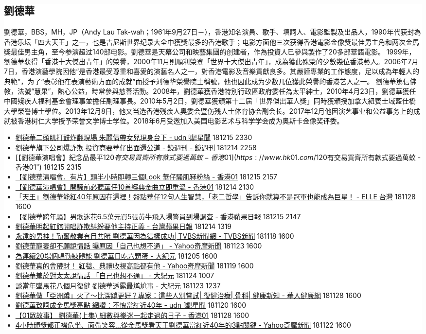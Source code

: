 ## 劉德華

劉德華，BBS，MH，JP（Andy Lau Tak-wah；1961年9月27日－），香港知名演員、歌手、填詞人、電影監製及出品人，1990年代获封為香港乐坛「四大天王」之一，也是吉尼斯世界纪录大全中獲獎最多的香港歌手；电影方面他三次获得香港電影金像獎最佳男主角和两次金馬獎最佳男主角，至今参演超过140部电影。劉德華是天幕公司和映藝集團的创建者，作為投資人已參與製作了20多部華語電影。
1999年，劉德華获得「香港十大傑出青年」的榮譽，2000年11月則順利榮登「世界十大傑出青年」，成為獲此殊榮的少數幾位香港藝人。2006年7月7日，香港演藝學院因他“是香港最受尊重和喜愛的演藝名人之一，對香港電影及音樂貢獻良多。其嚴謹專業的工作態度，足以成為年輕人的典範”，为了“表彰他在表演藝術方面的成就”而授予刘德华榮譽院士稱號，他也因此成为少数几位獲此榮譽的香港艺人之一。
劉德華篤信佛教，法號“慧果”，熱心公益，時常參與慈善活動。2008年，劉德華獲香港特別行政區政府委任為太平紳士，2010年4月23日，劉德華獲任中國殘疾人福利基金會理事並擔任副理事長。2010年5月2日，劉德華獲頒第十二屆「世界傑出華人獎」同時獲頒授加拿大紐賓士域藍仕橋大學榮譽博士學位。2013年12月8日，他又当选香港残疾人奥委会暨伤残人士体育协会副会长。2017年12月他因演艺事业和公益事务上的成就被香港树仁大学授予荣誉文学博士学位。2018年6月受邀加入美国电影艺术与科学学会成为奥斯卡金像奖评委。
- [劉德華二頭肌打鼓炸翻現場 朱麗倩帶女兒現身台下 - udn 噓!星聞](https://stars.udn.com/star/story/10091/3539669 "劉德華二頭肌打鼓炸翻現場 朱麗倩帶女兒現身台下 - udn 噓!星聞") 181215 2330
- [劉德華旗下公司爆詐欺 投資商要華仔出面還公道 - 鏡週刊 - 鏡週刊](https://www.mirrormedia.mg/story/20181214ent005 "劉德華旗下公司爆詐欺 投資商要華仔出面還公道 - 鏡週刊 - 鏡週刊") 181214 2258
- [【劉德華演唱會】紀念品最平$120有交易買齊所有款式要過萬蚊 - 香港01](https://www.hk01.com/%E5%8D%B3%E6%99%82%E5%A8%9B%E6%A8%82/271605/%E5%8A%89%E5%BE%B7%E8%8F%AF%E6%BC%94%E5%94%B1%E6%9C%83-%E7%B4%80%E5%BF%B5%E5%93%81%E6%9C%80%E5%B9%B3-120%E6%9C%89%E4%BA%A4%E6%98%93-%E8%B2%B7%E9%BD%8A%E6%89%80%E6%9C%89%E6%AC%BE%E5%BC%8F%E8%A6%81%E9%81%8E%E8%90%AC%E8%9A%8A "【劉德華演唱會】紀念品最平$120有交易買齊所有款式要過萬蚊 - 香港01") 181215 2315
- [【劉德華演唱會．有片】頭半小時即轉三個Look 華仔騷肌冧粉絲 - 香港01](https://www.hk01.com/%E5%8D%B3%E6%99%82%E5%A8%9B%E6%A8%82/271601/%E5%8A%89%E5%BE%B7%E8%8F%AF%E6%BC%94%E5%94%B1%E6%9C%83-%E6%9C%89%E7%89%87-%E9%A0%AD%E5%8D%8A%E5%B0%8F%E6%99%82%E5%8D%B3%E8%BD%89%E4%B8%89%E5%80%8Blook-%E8%8F%AF%E4%BB%94%E9%A8%B7%E8%82%8C%E5%86%A7%E7%B2%89%E7%B5%B2 "【劉德華演唱會．有片】頭半小時即轉三個Look 華仔騷肌冧粉絲 - 香港01") 181215 2157
- [【劉德華演唱會】開騷前必聽華仔10首經典金曲立即重溫 - 香港01](https://www.hk01.com/%E5%8D%B3%E6%99%82%E5%A8%9B%E6%A8%82/271313/%E5%8A%89%E5%BE%B7%E8%8F%AF%E6%BC%94%E5%94%B1%E6%9C%83-%E9%96%8B%E9%A8%B7%E5%89%8D%E5%BF%85%E8%81%BD-%E8%8F%AF%E4%BB%9410%E9%A6%96%E7%B6%93%E5%85%B8%E9%87%91%E6%9B%B2%E7%AB%8B%E5%8D%B3%E9%87%8D%E6%BA%AB "【劉德華演唱會】開騷前必聽華仔10首經典金曲立即重溫 - 香港01") 181214 2130
- [「天王」劉德華能紅40年原因在這裡！盤點華仔12句人生智慧，「老二哲學」告訴你就算不是冠軍也能成為巨星！ - ELLE 台灣](https://www.elle.com/tw/entertainment/voice/g25328178/andy-lau-quotes/ "「天王」劉德華能紅40年原因在這裡！盤點華仔12句人生智慧，「老二哲學」告訴你就算不是冠軍也能成為巨星！ - ELLE 台灣") 181128 1600
- [【劉德華跨年騷】男歌迷花6.5萬元買5張黃牛飛入場警員到場調查 - 香港蘋果日報](https://hk.entertainment.appledaily.com/enews/realtime/article/20181215/59034588 "【劉德華跨年騷】男歌迷花6.5萬元買5張黃牛飛入場警員到場調查 - 香港蘋果日報") 181215 2147
- [劉德華明起紅館開唱詐欺糾紛要他主持正義 - 台灣蘋果日報](https://tw.news.appledaily.com/new/realtime/20181214/1483550/ "劉德華明起紅館開唱詐欺糾紛要他主持正義 - 台灣蘋果日報") 181214 1319
- [永遠的男神！勤奮敬業有目共睹 劉德華因為這樣成功│TVBS新聞網 - TVBS新聞](https://news.tvbs.com.tw/entertainment/1031329 "永遠的男神！勤奮敬業有目共睹 劉德華因為這樣成功│TVBS新聞網 - TVBS新聞") 181118 1600
- [劉德華寵妻卻不願說情話 曝原因「自己也想不通」 - Yahoo奇摩新聞](https://tw.news.yahoo.com/%E5%8A%89%E5%BE%B7%E8%8F%AF%E5%AF%B5%E5%A6%BB%E5%8D%BB%E4%B8%8D%E9%A1%98%E8%AA%AA%E6%83%85%E8%A9%B1-%E6%9B%9D%E5%8E%9F%E5%9B%A0-%E8%87%AA%E5%B7%B1%E4%B9%9F%E6%83%B3%E4%B8%8D%E9%80%9A-230601140.html "劉德華寵妻卻不願說情話 曝原因「自己也想不通」 - Yahoo奇摩新聞") 181123 1600
- [為連續20場個唱勤練體能 劉德華日吃六顆蛋 - 大紀元](http://www.epochtimes.com/b5/18/12/4/n10891115.htm "為連續20場個唱勤練體能 劉德華日吃六顆蛋 - 大紀元") 181205 1600
- [劉德華真的會帶財！ 紅毯、典禮收視高點都有他 - Yahoo奇摩新聞](https://tw.news.yahoo.com/%E5%8A%89%E5%BE%B7%E8%8F%AF%E7%9C%9F%E7%9A%84%E6%9C%83%E5%B8%B6%E8%B2%A1-%E7%B4%85%E6%AF%AF-%E5%85%B8%E7%A6%AE%E6%94%B6%E8%A6%96%E9%AB%98%E9%BB%9E%E9%83%BD%E6%9C%89%E4%BB%96-093801165.html "劉德華真的會帶財！ 紅毯、典禮收視高點都有他 - Yahoo奇摩新聞") 181119 1600
- [劉德華羞於對太太說情話 「自己也想不通」 - 大紀元](http://www.epochtimes.com/b5/18/11/23/n10871599.htm "劉德華羞於對太太說情話 「自己也想不通」 - 大紀元") 181124 1007
- [談當年墜馬花八個月復健 劉德華透露最尷尬事 - 大紀元](http://www.epochtimes.com/b5/18/11/22/n10869237.htm "談當年墜馬花八個月復健 劉德華透露最尷尬事 - 大紀元") 181123 1237
- [劉德華做「亞洲蹲」火了〜比深蹲更好？專家：這些人別嘗試| 復健治療| 骨科| 健康新知 - 華人健康網](https://www.top1health.com/Article/69113 "劉德華做「亞洲蹲」火了〜比深蹲更好？專家：這些人別嘗試| 復健治療| 骨科| 健康新知 - 華人健康網") 181128 1600
- [劉德華致詞成金馬獎亮點 網讚：不愧當紅近40年 - udn 噓!星聞](https://stars.udn.com/star/story/10090/3491750 "劉德華致詞成金馬獎亮點 網讚：不愧當紅近40年 - udn 噓!星聞") 181120 1600
- [【01眾故事】 劉德華(上集) 細數與樂迷一起走過的日子 - 香港01](https://www.hk01.com/%E6%A8%82%E5%A3%87%E5%AF%A6%E6%B3%81/264417/01%E7%9C%BE%E6%95%85%E4%BA%8B-%E5%8A%89%E5%BE%B7%E8%8F%AF-%E4%B8%8A%E9%9B%86-%E7%B4%B0%E6%95%B8%E8%88%87%E6%A8%82%E8%BF%B7%E4%B8%80%E8%B5%B7%E8%B5%B0%E9%81%8E%E7%9A%84%E6%97%A5%E5%AD%90 "【01眾故事】 劉德華(上集) 細數與樂迷一起走過的日子 - 香港01") 181128 1600
- [4小時頒獎都正襟危坐、面帶笑容...從金馬獎看天王劉德華當紅近40年的3點關鍵 - Yahoo奇摩新聞](https://tw.news.yahoo.com/4%E5%B0%8F%E6%99%82%E9%A0%92%E7%8D%8E%E9%83%BD%E6%AD%A3%E8%A5%9F%E5%8D%B1%E5%9D%90%E3%80%81%E9%9D%A2%E5%B8%B6%E7%AC%91%E5%AE%B9-%E5%BE%9E%E9%87%91%E9%A6%AC%E7%8D%8E%E7%9C%8B%E5%A4%A9%E7%8E%8B-060037105.html "4小時頒獎都正襟危坐、面帶笑容...從金馬獎看天王劉德華當紅近40年的3點關鍵 - Yahoo奇摩新聞") 181122 1600